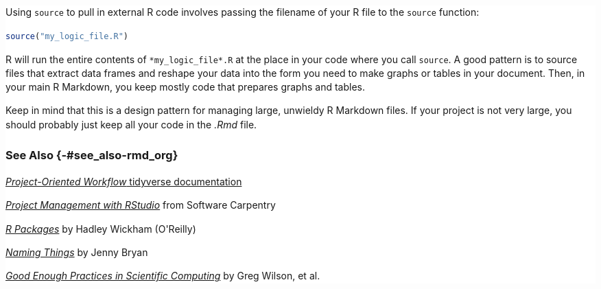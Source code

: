 Using `source` to pull in external R code involves passing the filename of your R file to the `source` function:


``` r
source("my_logic_file.R")
```

R will run the entire contents of `*my_logic_file*.R` at the place in your code where you call `source`. A good pattern is to source files that extract data frames and reshape your data into the form you need to make graphs or tables in your document. Then, in your main R Markdown, you keep mostly code that prepares graphs and tables. 

Keep in mind that this is a design pattern for managing large, unwieldy R Markdown files. If your project is not very large, you should probably just keep all your code in the *.Rmd* file. 

### See Also {-#see_also-rmd_org}

[*Project-Oriented Workflow* tidyverse documentation](https://www.tidyverse.org/articles/2017/12/workflow-vs-script/)

[*Project Management with RStudio*](https://swcarpentry.github.io/r-novice-gapminder/02-project-intro/) from Software Carpentry

[*R Packages*](http://r-pkgs.had.co.nz/) by Hadley Wickham (O'Reilly)

[*Naming Things*](http://www2.stat.duke.edu/~rcs46/lectures_2015/01-markdown-git/slides/naming-slides/naming-slides.pdf) by Jenny Bryan

[*Good Enough Practices in Scientific Computing*](https://arxiv.org/pdf/1609.00037.pdf) by Greg Wilson, et al.


